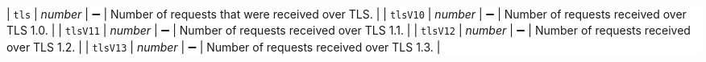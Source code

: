 | `tls`                                                                                                                                                                                                                                                                                              | *number*                                                                                                                                                                                                                                                                                           | :heavy_minus_sign:                                                                                                                                                                                                                                                                                 | Number of requests that were received over TLS.                                                                                                                                                                                                                                                    |
| `tlsV10`                                                                                                                                                                                                                                                                                           | *number*                                                                                                                                                                                                                                                                                           | :heavy_minus_sign:                                                                                                                                                                                                                                                                                 | Number of requests received over TLS 1.0.                                                                                                                                                                                                                                                          |
| `tlsV11`                                                                                                                                                                                                                                                                                           | *number*                                                                                                                                                                                                                                                                                           | :heavy_minus_sign:                                                                                                                                                                                                                                                                                 | Number of requests received over TLS 1.1.                                                                                                                                                                                                                                                          |
| `tlsV12`                                                                                                                                                                                                                                                                                           | *number*                                                                                                                                                                                                                                                                                           | :heavy_minus_sign:                                                                                                                                                                                                                                                                                 | Number of requests received over TLS 1.2.                                                                                                                                                                                                                                                          |
| `tlsV13`                                                                                                                                                                                                                                                                                           | *number*                                                                                                                                                                                                                                                                                           | :heavy_minus_sign:                                                                                                                                                                                                                                                                                 | Number of requests received over TLS 1.3.                                                                                                                                                                                                                                                          |